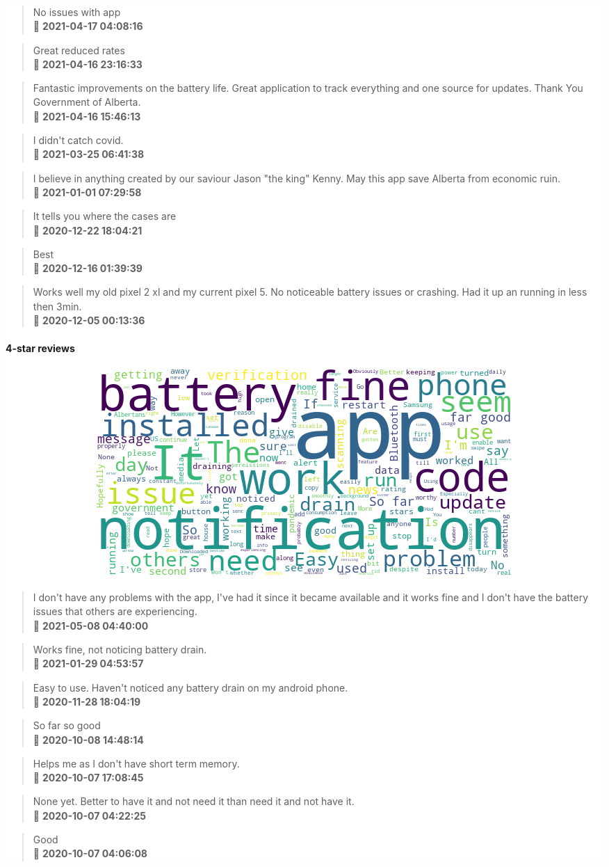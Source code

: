> No issues with app<br> :date: __2021-04-17 04:08:16__

> Great reduced rates<br> :date: __2021-04-16 23:16:33__

> Fantastic improvements on the battery life. Great application to track everything and one source for updates. Thank You Government of Alberta.<br> :date: __2021-04-16 15:46:13__

> I didn't catch covid.<br> :date: __2021-03-25 06:41:38__

> I believe in anything created by our saviour Jason "the king" Kenny. May this app save Alberta from economic ruin.<br> :date: __2021-01-01 07:29:58__

> It tells you where the cases are<br> :date: __2020-12-22 18:04:21__

> Best<br> :date: __2020-12-16 01:39:39__

> Works well my old pixel 2 xl and my current pixel 5. No noticeable battery issues or crashing. Had it up an running in less then 3min.<br> :date: __2020-12-05 00:13:36__



#### 4-star reviews

<p align="center">
<img src="4_star_reviews_wordcloud.png" alt="ca.albertahealthservices.contacttracing 4 reviews"/>
</p>

> I don't have any problems with the app, I've had it since it became available and it works fine and I don't have the battery issues that others are experiencing.<br> :date: __2021-05-08 04:40:00__

> Works fine, not noticing battery drain.<br> :date: __2021-01-29 04:53:57__

> Easy to use. Haven't noticed any battery drain on my android phone.<br> :date: __2020-11-28 18:04:19__

> So far so good<br> :date: __2020-10-08 14:48:14__

> Helps me as I don't have short term memory.<br> :date: __2020-10-07 17:08:45__

> None yet. Better to have it and not need it than need it and not have it.<br> :date: __2020-10-07 04:22:25__

> Good<br> :date: __2020-10-07 04:06:08__
